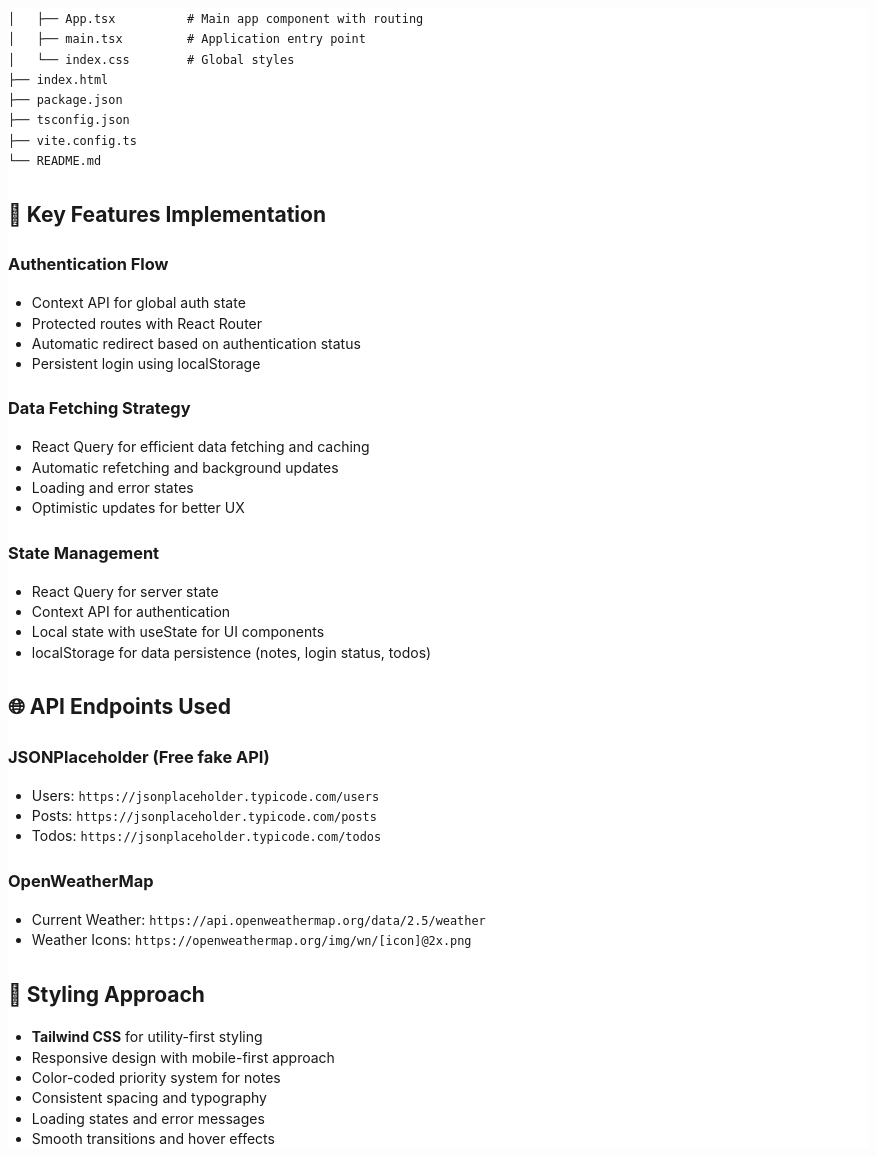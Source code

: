 ```
│   ├── App.tsx          # Main app component with routing
│   ├── main.tsx         # Application entry point
│   └── index.css        # Global styles
├── index.html
├── package.json
├── tsconfig.json
├── vite.config.ts
└── README.md
```

## 🔑 Key Features Implementation

### Authentication Flow
- Context API for global auth state
- Protected routes with React Router
- Automatic redirect based on authentication status
- Persistent login using localStorage

### Data Fetching Strategy
- React Query for efficient data fetching and caching
- Automatic refetching and background updates
- Loading and error states
- Optimistic updates for better UX

### State Management
- React Query for server state
- Context API for authentication
- Local state with useState for UI components
- localStorage for data persistence (notes, login status, todos)

## 🌐 API Endpoints Used

### JSONPlaceholder (Free fake API)
- Users: `https://jsonplaceholder.typicode.com/users`
- Posts: `https://jsonplaceholder.typicode.com/posts`
- Todos: `https://jsonplaceholder.typicode.com/todos`

### OpenWeatherMap
- Current Weather: `https://api.openweathermap.org/data/2.5/weather`
- Weather Icons: `https://openweathermap.org/img/wn/[icon]@2x.png`

## 🎨 Styling Approach

- **Tailwind CSS** for utility-first styling
- Responsive design with mobile-first approach
- Color-coded priority system for notes
- Consistent spacing and typography
- Loading states and error messages
- Smooth transitions and hover effects
